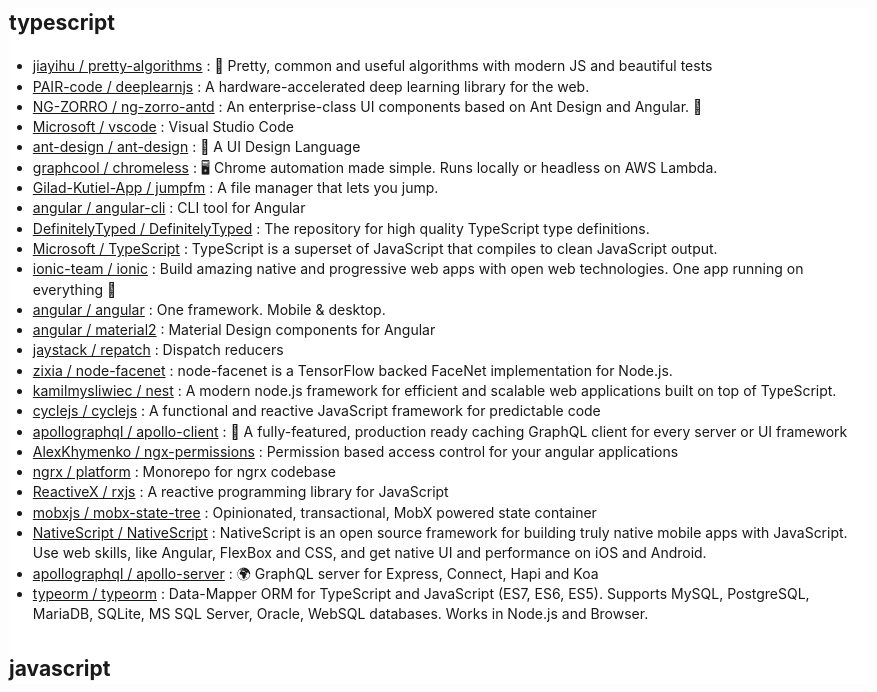 
## typescript

- [jiayihu / pretty-algorithms](https://github.com/jiayihu/pretty-algorithms) : 🌊 Pretty, common and useful algorithms with modern JS and beautiful tests
- [PAIR-code / deeplearnjs](https://github.com/PAIR-code/deeplearnjs) : A hardware-accelerated deep learning library for the web.
- [NG-ZORRO / ng-zorro-antd](https://github.com/NG-ZORRO/ng-zorro-antd) : An enterprise-class UI components based on Ant Design and Angular. 🐜
- [Microsoft / vscode](https://github.com/Microsoft/vscode) : Visual Studio Code
- [ant-design / ant-design](https://github.com/ant-design/ant-design) : 🐜 A UI Design Language
- [graphcool / chromeless](https://github.com/graphcool/chromeless) : 🖥 Chrome automation made simple. Runs locally or headless on AWS Lambda.
- [Gilad-Kutiel-App / jumpfm](https://github.com/Gilad-Kutiel-App/jumpfm) : A file manager that lets you jump.
- [angular / angular-cli](https://github.com/angular/angular-cli) : CLI tool for Angular
- [DefinitelyTyped / DefinitelyTyped](https://github.com/DefinitelyTyped/DefinitelyTyped) : The repository for high quality TypeScript type definitions.
- [Microsoft / TypeScript](https://github.com/Microsoft/TypeScript) : TypeScript is a superset of JavaScript that compiles to clean JavaScript output.
- [ionic-team / ionic](https://github.com/ionic-team/ionic) : Build amazing native and progressive web apps with open web technologies. One app running on everything 🎉
- [angular / angular](https://github.com/angular/angular) : One framework. Mobile & desktop.
- [angular / material2](https://github.com/angular/material2) : Material Design components for Angular
- [jaystack / repatch](https://github.com/jaystack/repatch) : Dispatch reducers
- [zixia / node-facenet](https://github.com/zixia/node-facenet) : node-facenet is a TensorFlow backed FaceNet implementation for Node.js.
- [kamilmysliwiec / nest](https://github.com/kamilmysliwiec/nest) : A modern node.js framework for efficient and scalable web applications built on top of TypeScript.
- [cyclejs / cyclejs](https://github.com/cyclejs/cyclejs) : A functional and reactive JavaScript framework for predictable code
- [apollographql / apollo-client](https://github.com/apollographql/apollo-client) : 🚀 A fully-featured, production ready caching GraphQL client for every server or UI framework
- [AlexKhymenko / ngx-permissions](https://github.com/AlexKhymenko/ngx-permissions) : Permission based access control for your angular applications
- [ngrx / platform](https://github.com/ngrx/platform) : Monorepo for ngrx codebase
- [ReactiveX / rxjs](https://github.com/ReactiveX/rxjs) : A reactive programming library for JavaScript
- [mobxjs / mobx-state-tree](https://github.com/mobxjs/mobx-state-tree) : Opinionated, transactional, MobX powered state container
- [NativeScript / NativeScript](https://github.com/NativeScript/NativeScript) : NativeScript is an open source framework for building truly native mobile apps with JavaScript. Use web skills, like Angular, FlexBox and CSS, and get native UI and performance on iOS and Android.
- [apollographql / apollo-server](https://github.com/apollographql/apollo-server) : 🌍 GraphQL server for Express, Connect, Hapi and Koa
- [typeorm / typeorm](https://github.com/typeorm/typeorm) : Data-Mapper ORM for TypeScript and JavaScript (ES7, ES6, ES5). Supports MySQL, PostgreSQL, MariaDB, SQLite, MS SQL Server, Oracle, WebSQL databases. Works in Node.js and Browser.


## javascript
